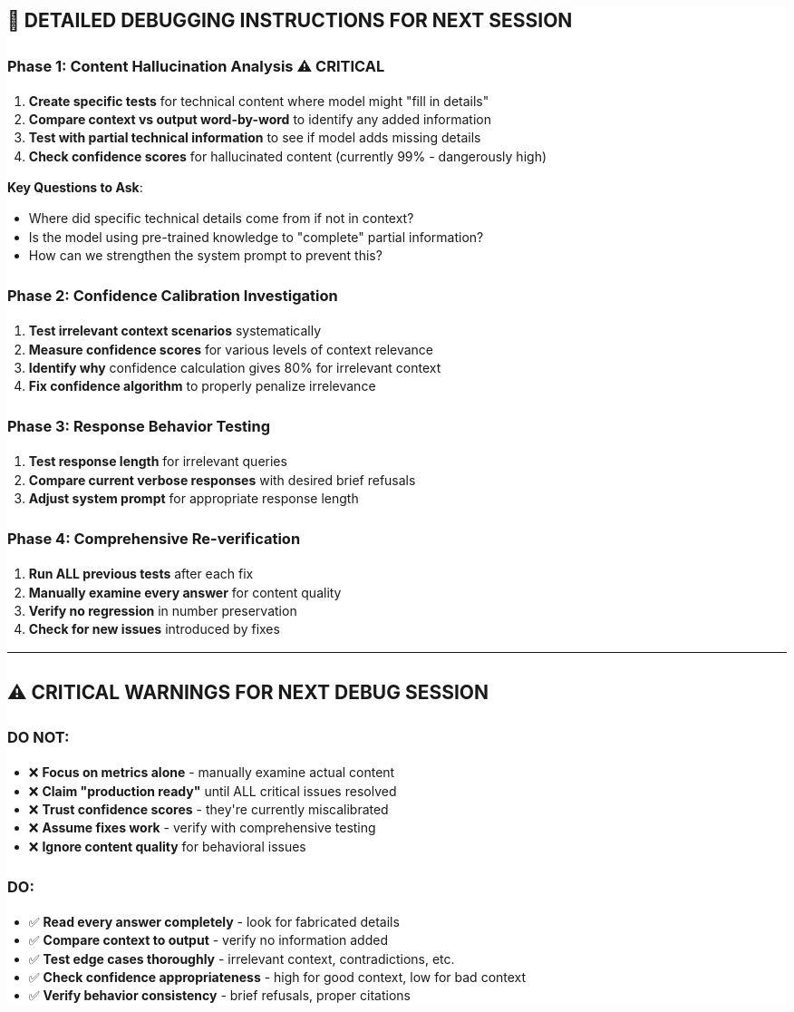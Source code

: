 
## 🔧 **DETAILED DEBUGGING INSTRUCTIONS FOR NEXT SESSION**

### Phase 1: Content Hallucination Analysis ⚠️ CRITICAL
1. **Create specific tests** for technical content where model might "fill in details"
2. **Compare context vs output word-by-word** to identify any added information
3. **Test with partial technical information** to see if model adds missing details
4. **Check confidence scores** for hallucinated content (currently 99% - dangerously high)

**Key Questions to Ask**:
- Where did specific technical details come from if not in context?
- Is the model using pre-trained knowledge to "complete" partial information?
- How can we strengthen the system prompt to prevent this?

### Phase 2: Confidence Calibration Investigation
1. **Test irrelevant context scenarios** systematically
2. **Measure confidence scores** for various levels of context relevance
3. **Identify why** confidence calculation gives 80% for irrelevant context
4. **Fix confidence algorithm** to properly penalize irrelevance

### Phase 3: Response Behavior Testing
1. **Test response length** for irrelevant queries
2. **Compare current verbose responses** with desired brief refusals
3. **Adjust system prompt** for appropriate response length

### Phase 4: Comprehensive Re-verification
1. **Run ALL previous tests** after each fix
2. **Manually examine every answer** for content quality
3. **Verify no regression** in number preservation
4. **Check for new issues** introduced by fixes

---

## ⚠️ **CRITICAL WARNINGS FOR NEXT DEBUG SESSION**

### DO NOT:
- ❌ **Focus on metrics alone** - manually examine actual content
- ❌ **Claim "production ready"** until ALL critical issues resolved
- ❌ **Trust confidence scores** - they're currently miscalibrated
- ❌ **Assume fixes work** - verify with comprehensive testing
- ❌ **Ignore content quality** for behavioral issues

### DO:
- ✅ **Read every answer completely** - look for fabricated details
- ✅ **Compare context to output** - verify no information added
- ✅ **Test edge cases thoroughly** - irrelevant context, contradictions, etc.
- ✅ **Check confidence appropriateness** - high for good context, low for bad context
- ✅ **Verify behavior consistency** - brief refusals, proper citations
